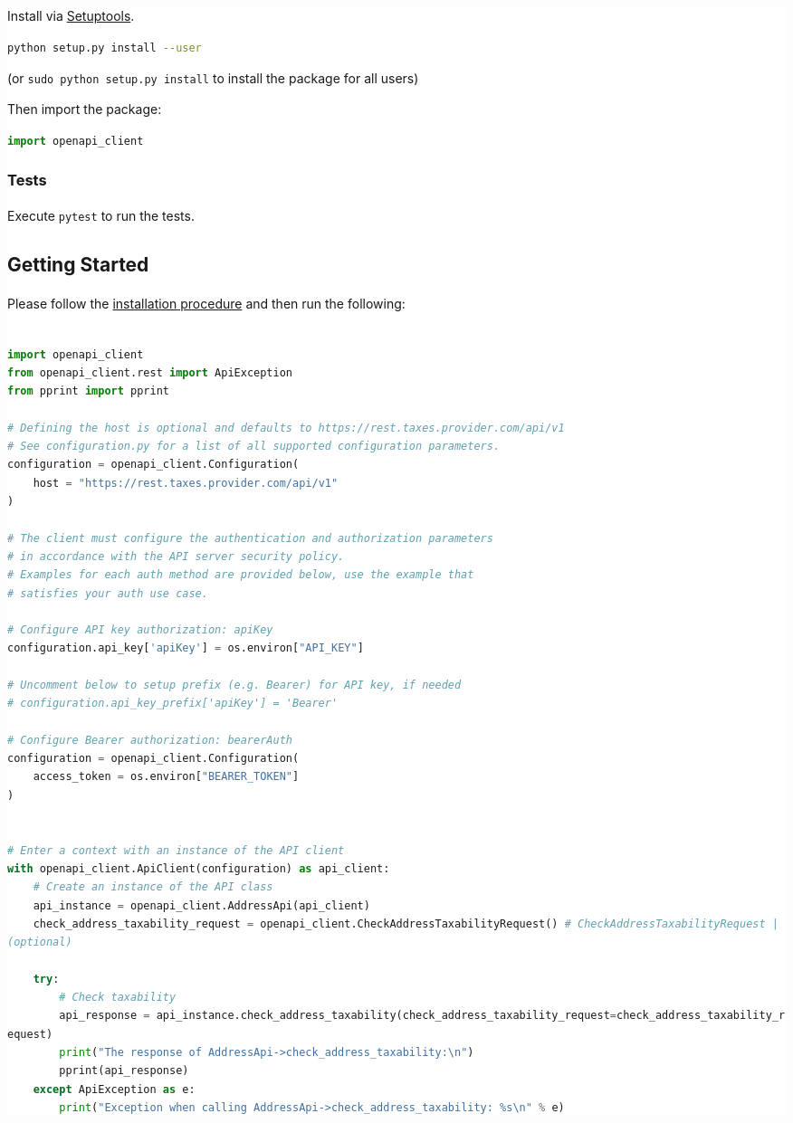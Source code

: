 Install via [Setuptools](http://pypi.python.org/pypi/setuptools).

```sh
python setup.py install --user
```
(or `sudo python setup.py install` to install the package for all users)

Then import the package:
```python
import openapi_client
```

### Tests

Execute `pytest` to run the tests.

## Getting Started

Please follow the [installation procedure](#installation--usage) and then run the following:

```python

import openapi_client
from openapi_client.rest import ApiException
from pprint import pprint

# Defining the host is optional and defaults to https://rest.taxes.provider.com/api/v1
# See configuration.py for a list of all supported configuration parameters.
configuration = openapi_client.Configuration(
    host = "https://rest.taxes.provider.com/api/v1"
)

# The client must configure the authentication and authorization parameters
# in accordance with the API server security policy.
# Examples for each auth method are provided below, use the example that
# satisfies your auth use case.

# Configure API key authorization: apiKey
configuration.api_key['apiKey'] = os.environ["API_KEY"]

# Uncomment below to setup prefix (e.g. Bearer) for API key, if needed
# configuration.api_key_prefix['apiKey'] = 'Bearer'

# Configure Bearer authorization: bearerAuth
configuration = openapi_client.Configuration(
    access_token = os.environ["BEARER_TOKEN"]
)


# Enter a context with an instance of the API client
with openapi_client.ApiClient(configuration) as api_client:
    # Create an instance of the API class
    api_instance = openapi_client.AddressApi(api_client)
    check_address_taxability_request = openapi_client.CheckAddressTaxabilityRequest() # CheckAddressTaxabilityRequest |  (optional)

    try:
        # Check taxability
        api_response = api_instance.check_address_taxability(check_address_taxability_request=check_address_taxability_request)
        print("The response of AddressApi->check_address_taxability:\n")
        pprint(api_response)
    except ApiException as e:
        print("Exception when calling AddressApi->check_address_taxability: %s\n" % e)

```
